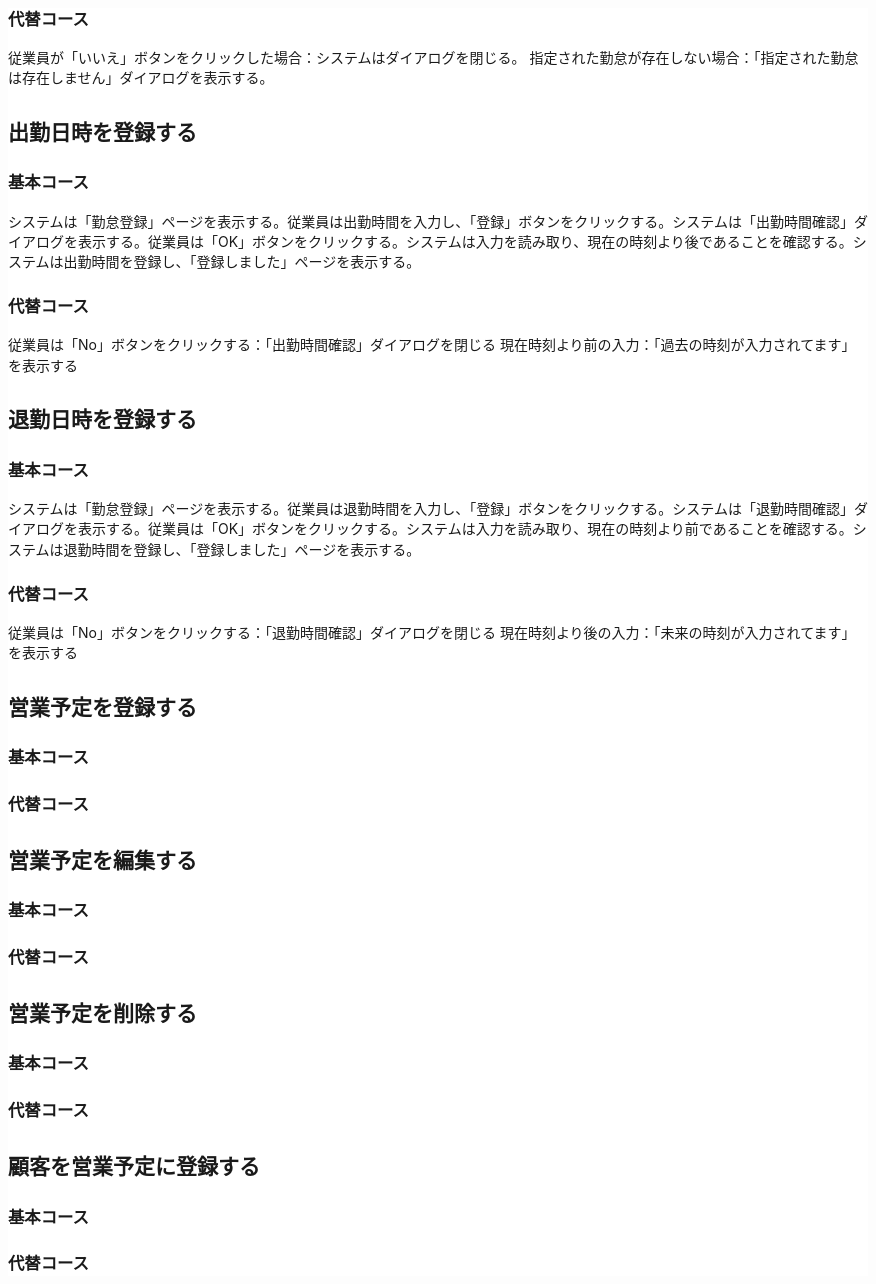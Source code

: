 ### 代替コース
従業員が「いいえ」ボタンをクリックした場合：システムはダイアログを閉じる。
指定された勤怠が存在しない場合：「指定された勤怠は存在しません」ダイアログを表示する。

## 出勤日時を登録する
### 基本コース
システムは「勤怠登録」ページを表示する。従業員は出勤時間を入力し、「登録」ボタンをクリックする。システムは「出勤時間確認」ダイアログを表示する。従業員は「OK」ボタンをクリックする。システムは入力を読み取り、現在の時刻より後であることを確認する。システムは出勤時間を登録し、「登録しました」ページを表示する。

### 代替コース
従業員は「No」ボタンをクリックする：「出勤時間確認」ダイアログを閉じる
現在時刻より前の入力：「過去の時刻が入力されてます」を表示する

## 退勤日時を登録する
### 基本コース
システムは「勤怠登録」ページを表示する。従業員は退勤時間を入力し、「登録」ボタンをクリックする。システムは「退勤時間確認」ダイアログを表示する。従業員は「OK」ボタンをクリックする。システムは入力を読み取り、現在の時刻より前であることを確認する。システムは退勤時間を登録し、「登録しました」ページを表示する。

### 代替コース
従業員は「No」ボタンをクリックする：「退勤時間確認」ダイアログを閉じる
現在時刻より後の入力：「未来の時刻が入力されてます」を表示する

## 営業予定を登録する
### 基本コース

### 代替コース

## 営業予定を編集する
### 基本コース

### 代替コース

## 営業予定を削除する
### 基本コース

### 代替コース

## 顧客を営業予定に登録する
### 基本コース

### 代替コース
